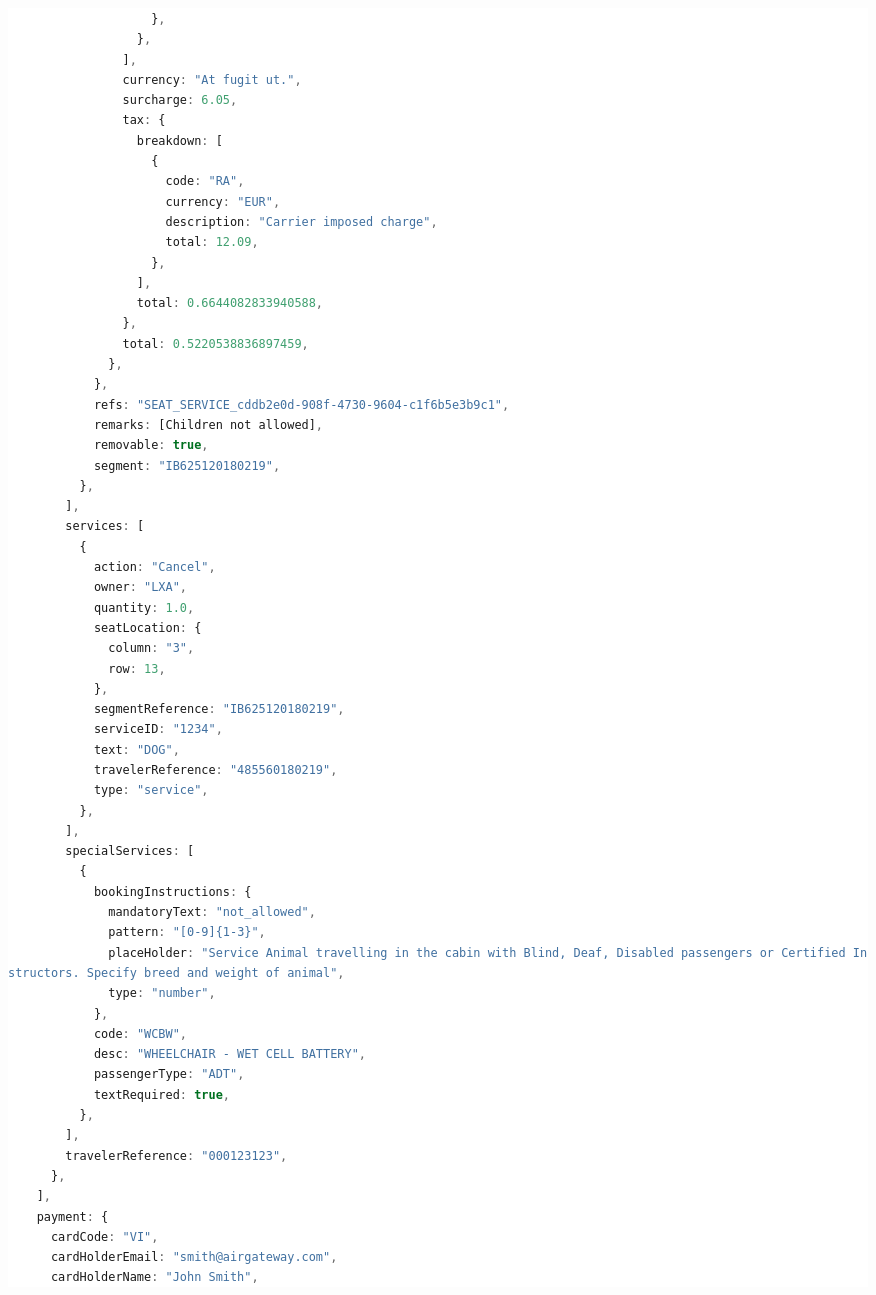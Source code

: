 ```typescript
                    },
                  },
                ],
                currency: "At fugit ut.",
                surcharge: 6.05,
                tax: {
                  breakdown: [
                    {
                      code: "RA",
                      currency: "EUR",
                      description: "Carrier imposed charge",
                      total: 12.09,
                    },
                  ],
                  total: 0.6644082833940588,
                },
                total: 0.5220538836897459,
              },
            },
            refs: "SEAT_SERVICE_cddb2e0d-908f-4730-9604-c1f6b5e3b9c1",
            remarks: [Children not allowed],
            removable: true,
            segment: "IB625120180219",
          },
        ],
        services: [
          {
            action: "Cancel",
            owner: "LXA",
            quantity: 1.0,
            seatLocation: {
              column: "3",
              row: 13,
            },
            segmentReference: "IB625120180219",
            serviceID: "1234",
            text: "DOG",
            travelerReference: "485560180219",
            type: "service",
          },
        ],
        specialServices: [
          {
            bookingInstructions: {
              mandatoryText: "not_allowed",
              pattern: "[0-9]{1-3}",
              placeHolder: "Service Animal travelling in the cabin with Blind, Deaf, Disabled passengers or Certified Instructors. Specify breed and weight of animal",
              type: "number",
            },
            code: "WCBW",
            desc: "WHEELCHAIR - WET CELL BATTERY",
            passengerType: "ADT",
            textRequired: true,
          },
        ],
        travelerReference: "000123123",
      },
    ],
    payment: {
      cardCode: "VI",
      cardHolderEmail: "smith@airgateway.com",
      cardHolderName: "John Smith",
```